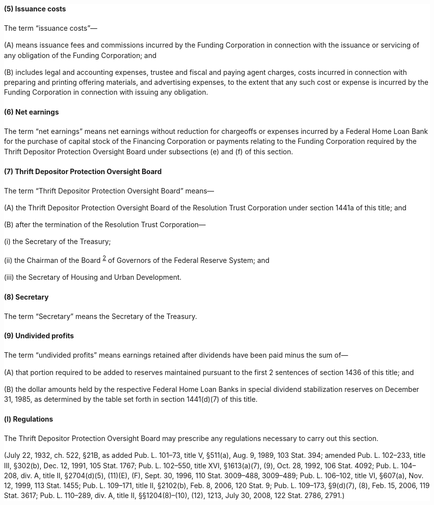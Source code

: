 #### (5) Issuance costs ####

The term “issuance costs”—

(A) means issuance fees and commissions incurred by the Funding Corporation in connection with the issuance or servicing of any obligation of the Funding Corporation; and

(B) includes legal and accounting expenses, trustee and fiscal and paying agent charges, costs incurred in connection with preparing and printing offering materials, and advertising expenses, to the extent that any such cost or expense is incurred by the Funding Corporation in connection with issuing any obligation.

#### (6) Net earnings ####

The term “net earnings” means net earnings without reduction for chargeoffs or expenses incurred by a Federal Home Loan Bank for the purchase of capital stock of the Financing Corporation or payments relating to the Funding Corporation required by the Thrift Depositor Protection Oversight Board under subsections (e) and (f) of this section.

#### (7) Thrift Depositor Protection Oversight Board ####

The term “Thrift Depositor Protection Oversight Board” means—

(A) the Thrift Depositor Protection Oversight Board of the Resolution Trust Corporation under section 1441a of this title; and

(B) after the termination of the Resolution Trust Corporation—

(i) the Secretary of the Treasury;

(ii) the Chairman of the Board <sup><a href="#1441b_2_target" name="1441b_2">2</a></sup> of Governors of the Federal Reserve System; and

(iii) the Secretary of Housing and Urban Development.

#### (8) Secretary ####

The term “Secretary” means the Secretary of the Treasury.

#### (9) Undivided profits ####

The term “undivided profits” means earnings retained after dividends have been paid minus the sum of—

(A) that portion required to be added to reserves maintained pursuant to the first 2 sentences of section 1436 of this title; and

(B) the dollar amounts held by the respective Federal Home Loan Banks in special dividend stabilization reserves on December 31, 1985, as determined by the table set forth in section 1441(d)(7) of this title.

#### (l) Regulations ####

The Thrift Depositor Protection Oversight Board may prescribe any regulations necessary to carry out this section.

(July 22, 1932, ch. 522, §21B, as added Pub. L. 101–73, title V, §511(a), Aug. 9, 1989, 103 Stat. 394; amended Pub. L. 102–233, title III, §302(b), Dec. 12, 1991, 105 Stat. 1767; Pub. L. 102–550, title XVI, §1613(a)(7), (9), Oct. 28, 1992, 106 Stat. 4092; Pub. L. 104–208, div. A, title II, §2704(d)(5), (11)(E), (F), Sept. 30, 1996, 110 Stat. 3009–488, 3009–489; Pub. L. 106–102, title VI, §607(a), Nov. 12, 1999, 113 Stat. 1455; Pub. L. 109–171, title II, §2102(b), Feb. 8, 2006, 120 Stat. 9; Pub. L. 109–173, §9(d)(7), (8), Feb. 15, 2006, 119 Stat. 3617; Pub. L. 110–289, div. A, title II, §§1204(8)–(10), (12), 1213, July 30, 2008, 122 Stat. 2786, 2791.)
